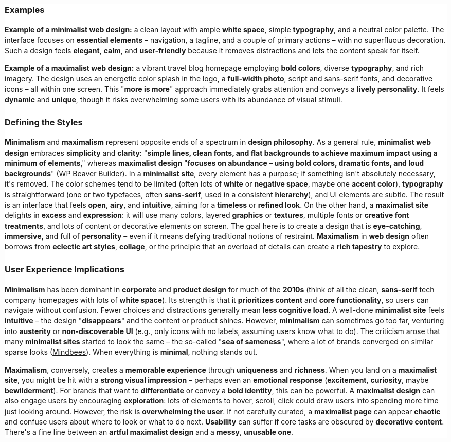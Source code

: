 ### **Examples**

**Example of a minimalist web design:** a clean layout with ample **white space**, simple **typography**, and a neutral color palette. The interface focuses on **essential elements** – navigation, a tagline, and a couple of primary actions – with no superfluous decoration. Such a design feels **elegant**, **calm**, and **user-friendly** because it removes distractions and lets the content speak for itself.

**Example of a maximalist web design:** a vibrant travel blog homepage employing **bold colors**, diverse **typography**, and rich imagery. The design uses an energetic color splash in the logo, a **full-width photo**, script and sans-serif fonts, and decorative icons – all within one screen. This "**more is more**" approach immediately grabs attention and conveys a **lively personality**. It feels **dynamic** and **unique**, though it risks overwhelming some users with its abundance of visual stimuli.

### **Defining the Styles**

**Minimalism** and **maximalism** represent opposite ends of a spectrum in **design philosophy**. As a general rule, **minimalist web design** embraces **simplicity** and **clarity**: "**simple lines, clean fonts, and flat backgrounds to achieve maximum impact using a minimum of elements**," whereas **maximalist design** "**focuses on abundance – using bold colors, dramatic fonts, and loud backgrounds**" ([WP Beaver Builder]()). In a **minimalist site**, every element has a purpose; if something isn't absolutely necessary, it's removed. The color schemes tend to be limited (often lots of **white** or **negative space**, maybe one **accent color**), **typography** is straightforward (one or two typefaces, often **sans-serif**, used in a consistent **hierarchy**), and UI elements are subtle. The result is an interface that feels **open**, **airy**, and **intuitive**, aiming for a **timeless** or **refined look**. On the other hand, a **maximalist site** delights in **excess** and **expression**: it will use many colors, layered **graphics** or **textures**, multiple fonts or **creative font treatments**, and lots of content or decorative elements on screen. The goal here is to create a design that is **eye-catching**, **immersive**, and full of **personality** – even if it means defying traditional notions of restraint. **Maximalism** in **web design** often borrows from **eclectic art styles**, **collage**, or the principle that an overload of details can create a **rich tapestry** to explore.

### **User Experience Implications**

**Minimalism** has been dominant in **corporate** and **product design** for much of the **2010s** (think of all the clean, **sans-serif** tech company homepages with lots of **white space**). Its strength is that it **prioritizes content** and **core functionality**, so users can navigate without confusion. Fewer choices and distractions generally mean **less cognitive load**. A well-done **minimalist site** feels **intuitive** – the design "**disappears**" and the content or product shines. However, **minimalism** can sometimes go too far, venturing into **austerity** or **non-discoverable UI** (e.g., only icons with no labels, assuming users know what to do). The criticism arose that many **minimalist sites** started to look the same – the so-called "**sea of sameness**", where a lot of brands converged on similar sparse looks ([Mindbees]()). When everything is **minimal**, nothing stands out.

**Maximalism**, conversely, creates a **memorable experience** through **uniqueness** and **richness**. When you land on a **maximalist site**, you might be hit with a **strong visual impression** – perhaps even an **emotional response** (**excitement**, **curiosity**, maybe **bewilderment**). For brands that want to **differentiate** or convey a **bold identity**, this can be powerful. A **maximalist design** can also engage users by encouraging **exploration**: lots of elements to hover, scroll, click could draw users into spending more time just looking around. However, the risk is **overwhelming the user**. If not carefully curated, a **maximalist page** can appear **chaotic** and confuse users about where to look or what to do next. **Usability** can suffer if core tasks are obscured by **decorative content**. There's a fine line between an **artful maximalist design** and a **messy**, **unusable one**.
